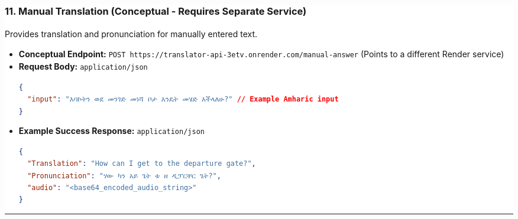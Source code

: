 ### 11. Manual Translation (Conceptual - Requires Separate Service)

Provides translation and pronunciation for manually entered text.

*   **Conceptual Endpoint:** `POST https://translator-api-3etv.onrender.com/manual-answer` (Points to a different Render service)
*   **Request Body:** `application/json`
    ```json
    {
      "input": "እባኮትን ወደ መንገድ መነሻ ቦታ እንዴት መሄድ እችላለሁ?" // Example Amharic input
    }
    ```
*   **Example Success Response:** `application/json`
    ```json
    {
      "Translation": "How can I get to the departure gate?",
      "Pronunciation": "ሃው ካን አይ ጌት ቱ ዘ ዲፓርቸር ጌት?",
      "audio": "<base64_encoded_audio_string>"
    }
    ```

---
